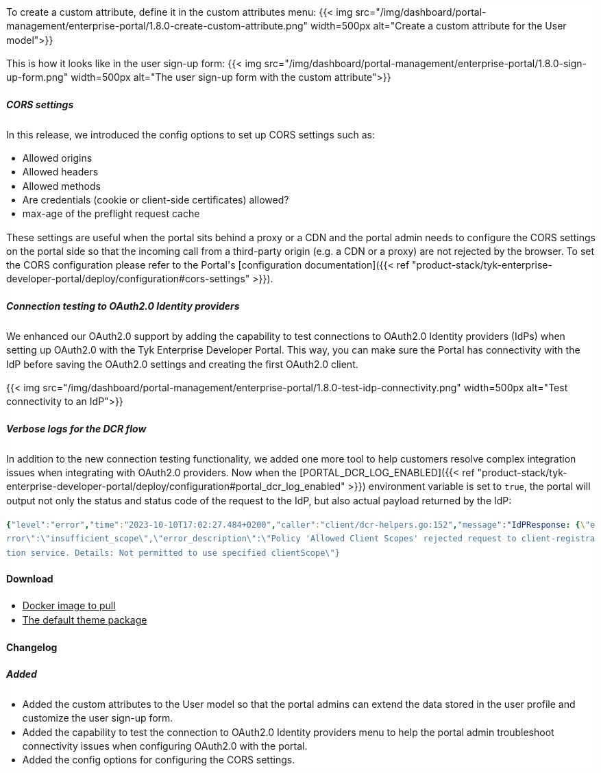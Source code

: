 To create a custom attribute, define it in the custom attributes menu:
{{< img src="/img/dashboard/portal-management/enterprise-portal/1.8.0-create-custom-attribute.png" width=500px alt="Create a custom attribute for the User model">}}

This is how it looks like in the user sign-up form:
{{< img src="/img/dashboard/portal-management/enterprise-portal/1.8.0-sign-up-form.png" width=500px alt="The user sign-up form with the custom attribute">}}

##### CORS settings
In this release, we introduced the config options to set up CORS settings such as:
- Allowed origins
- Allowed headers
- Allowed methods
- Are credentials (cookie or client-side certificates) allowed?
- max-age of the preflight request cache

These settings are useful when the portal sits behind a proxy or a CDN and the portal admin needs to configure the CORS settings on the portal side so that the incoming call from a third-party origin (e.g. a CDN or a proxy) are not rejected by the browser.
To set the CORS configuration please refer to the Portal's [configuration documentation]({{< ref "product-stack/tyk-enterprise-developer-portal/deploy/configuration#cors-settings" >}}).

##### Connection testing to OAuth2.0 Identity providers
We enhanced our OAuth2.0 support by adding the capability to test connections to OAuth2.0 Identity providers (IdPs) when setting up OAuth2.0 with the Tyk Enterprise Developer Portal.
This way, you can make sure the Portal has connectivity with the IdP before saving the OAuth2.0 settings and creating the first OAuth2.0 client.

{{< img src="/img/dashboard/portal-management/enterprise-portal/1.8.0-test-idp-connectivity.png" width=500px alt="Test connectivity to an IdP">}}

##### Verbose logs for the DCR flow
In addition to the new connection testing functionality, we added one more tool to help customers resolve complex integration issues when integrating with OAuth2.0 providers.
Now when the [PORTAL_DCR_LOG_ENABLED]({{< ref "product-stack/tyk-enterprise-developer-portal/deploy/configuration#portal_dcr_log_enabled" >}}) environment variable is set to `true`, the portal will output not only the status and status code of the request to the IdP, but also actual payload returned by the IdP: 
```yaml
{"level":"error","time":"2023-10-10T17:02:27.484+0200","caller":"client/dcr-helpers.go:152","message":"IdPResponse: {\"error\":\"insufficient_scope\",\"error_description\":\"Policy 'Allowed Client Scopes' rejected request to client-registration service. Details: Not permitted to use specified clientScope\"}
```

#### Download
- [Docker image to pull](https://hub.docker.com/layers/tykio/portal/v1.8.0/images/sha256-d93fcfbbcc4a72d3f6abf49ce65f234e6e65915a43cca3a30d5376e5fab2d644?context=explore)
- [The default theme package](https://github.com/TykTechnologies/portal-default-theme/releases/tag/1.8.0)

#### Changelog

##### Added
- Added the custom attributes to the User model so that the portal admins can extend the data stored in the user profile and customize the user sign-up form.
- Added the capability to test the connection to OAuth2.0 Identity providers menu to help the portal admin troubleshoot connectivity issues when configuring OAuth2.0 with the portal.
- Added the config options for configuring the CORS settings.

